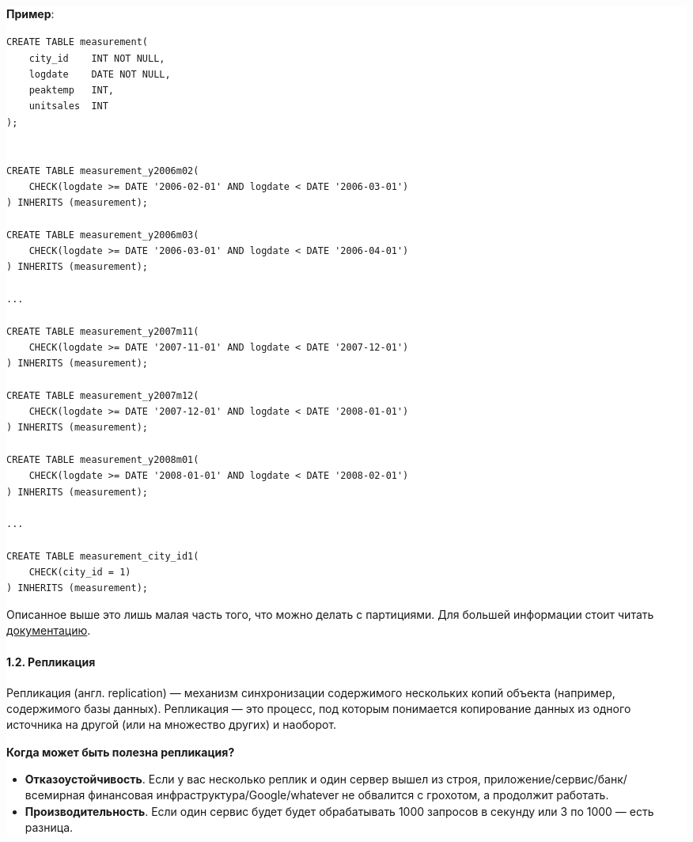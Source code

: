 **Пример**:
```postgresql
CREATE TABLE measurement(
    city_id    INT NOT NULL,
    logdate    DATE NOT NULL,
    peaktemp   INT,
    unitsales  INT
);


CREATE TABLE measurement_y2006m02(
    CHECK(logdate >= DATE '2006-02-01' AND logdate < DATE '2006-03-01')
) INHERITS (measurement);

CREATE TABLE measurement_y2006m03(
    CHECK(logdate >= DATE '2006-03-01' AND logdate < DATE '2006-04-01')
) INHERITS (measurement);

...

CREATE TABLE measurement_y2007m11(
    CHECK(logdate >= DATE '2007-11-01' AND logdate < DATE '2007-12-01')
) INHERITS (measurement);

CREATE TABLE measurement_y2007m12(
    CHECK(logdate >= DATE '2007-12-01' AND logdate < DATE '2008-01-01')
) INHERITS (measurement);

CREATE TABLE measurement_y2008m01(
    CHECK(logdate >= DATE '2008-01-01' AND logdate < DATE '2008-02-01')
) INHERITS (measurement);

...
    
CREATE TABLE measurement_city_id1(
    CHECK(city_id = 1)
) INHERITS (measurement);
```

Описанное выше это лишь малая часть того, что можно делать с партициями. Для большей информации стоит читать [документацию](https://www.postgresql.org/docs/current/ddl-partitioning.html).

#### 1.2. Репликация

Репликация (англ. replication) — механизм синхронизации содержимого нескольких копий объекта (например, содержимого базы данных). Репликация — это процесс, под которым понимается копирование данных из одного источника на другой (или на множество других) и наоборот.

**Когда может быть полезна репликация?**
 * **Отказоустойчивость**. Если у вас несколько реплик и один сервер вышел из строя, приложение/сервис/банк/всемирная финансовая инфраструктура/Google/whatever не обвалится с грохотом, а продолжит работать.
 * **Производительность**. Если один сервис будет будет обрабатывать 1000 запросов в секунду или 3 по 1000 — есть разница.
